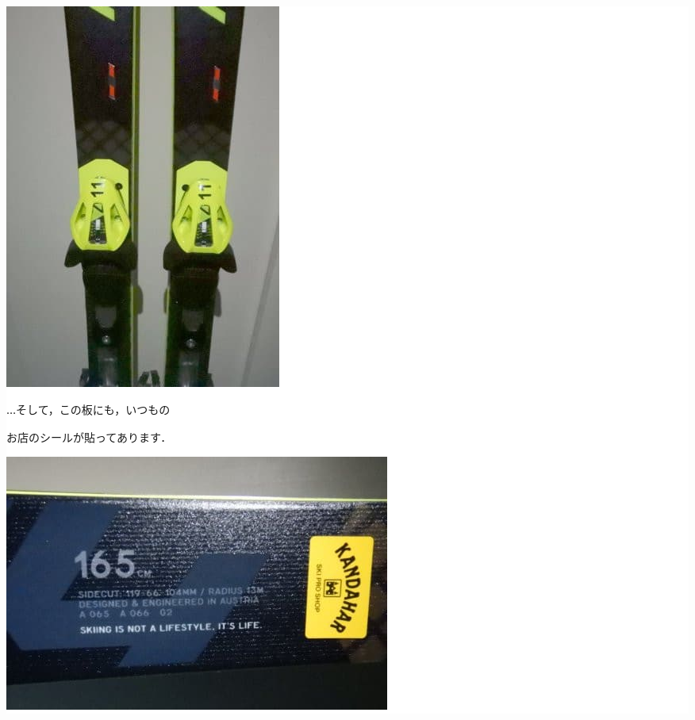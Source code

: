 ![580dee825b8b6b8e69ce8192c02fa6fa.jpg](images/580dee825b8b6b8e69ce8192c02fa6fa.jpg)




…そして，この板にも，いつもの


お店のシールが貼ってあります．




![30d37a6874dd9ced63f3f6d1e3977e1b.jpg](images/30d37a6874dd9ced63f3f6d1e3977e1b.jpg)
